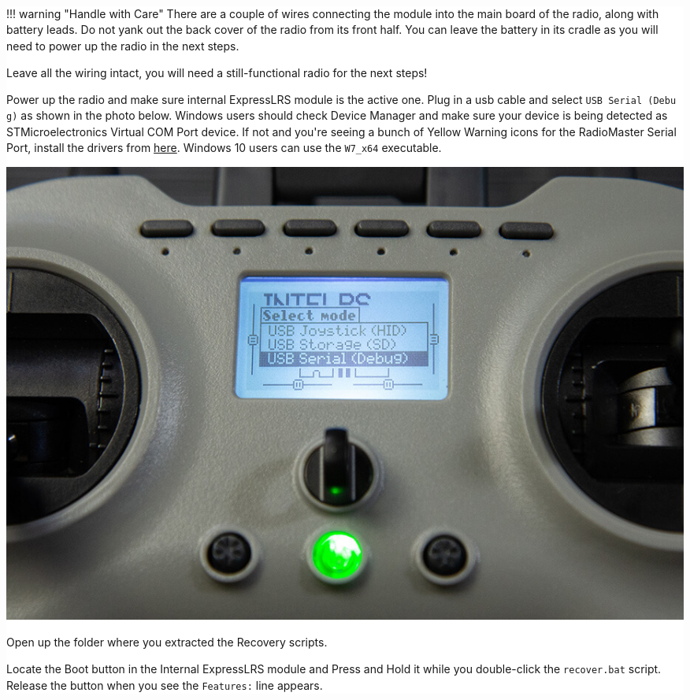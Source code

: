 !!! warning "Handle with Care"
    There are a couple of wires connecting the module into the main board of the radio, along with battery leads. Do not yank out the back cover of the radio from its front half. You can leave the battery in its cradle as you will need to power up the radio in the next steps.

Leave all the wiring intact, you will need a still-functional radio for the next steps!

Power up the radio and make sure internal ExpressLRS module is the active one. Plug in a usb cable and select `USB Serial (Debug)` as shown in the photo below. Windows users should check Device Manager and make sure your device is being detected as STMicroelectronics Virtual COM Port device. If not and you're seeing a bunch of Yellow Warning icons for the RadioMaster Serial Port, install the drivers from [here](https://www.st.com/en/development-tools/stsw-stm32102.html). Windows 10 users can use the `W7_x64` executable.

![tPro serial debug](../../assets/images/tpro_serialdebug.jpg)

Open up the folder where you extracted the Recovery scripts.

Locate the Boot button in the Internal ExpressLRS module and Press and Hold it while you double-click the `recover.bat` script. Release the button when you see the `Features:` line appears.
